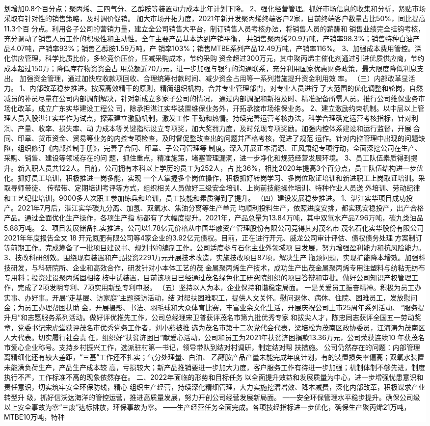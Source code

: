 划增加0.8个百分点；聚丙烯、三四气分、乙醇胺等装置动力成本比年计划下降。
2、强化经营管理。抓好市场信息的收集和分析，紧贴市场采取有针对性的销售策略，及时调价促销。
加大市场开拓力度，2021年新开发聚丙烯终端客户2家，目前终端客户数量占比50%，同比提高11.3个百
分点。利用各子公司的营销力量，建立全公司销售大平台，制订销售人员考核办法，将销售人员的薪酬和
销售业绩完全挂钩考核，充分调动了销售人员工作的积极性和主动性。全年主要产品基本达到产销平衡，
共销售聚丙烯20.9万吨，产销率98.3%；销售特种白油产品4.07吨，产销率93%；销售乙醇胺1.59万吨，产
销率103%；销售MTBE系列产品12.49万吨，产销率116%。
3、加强成本费用管控。深化供应管理，科学比质比价，多轮竞价压价，压减采购成本，节约采购
资金超过300万元，其中聚丙烯主催化剂通过引进优质供应商，节约成本超过150万；降低库存物资资金占
用总额近70万元。进一步加强与银行的沟通联系，充分利用国家优惠财务政策，最大限度降低利息支出。
加强资金管理，通过加快应收款项回收、合理统筹付款时间、减少资金占用等一系列措施提升资金利用效
率。
（三）内部改革显活力。
1、内部改革稳步推进。按照高效精干的原则，精简组织机构，合并专业管理部门，对专业人员进行
了大范围的优化调整和轮岗，自然减员的补员尽量在公司内部调剂解决，针对新成立多家子公司的情况，
通过内部调配和新招及时、精准配备所需人员。推行公司维保业务市场化改革，成立广东实华建设工程公
司，除承担湛江实华装置维保业务外，开拓承接市场维保业务。
2、建立激励约束机制。以中层以上管理人员入股湛江实华作为试点，探索建立激励机制，激发工作
干劲和热情。持续完善运营考核办法，科学合理确定运营考核指标，针对利润、产量、收率、损失率、动
力成本等关键指标设立专项奖，加大奖罚力度，及时兑现专项奖励。加强内控体系建设和运行监督，开展
合同、印章、货币资金、贸易等业务的内控专项检查，及时督促整改查出的问题并严格考核，促进了规范
运作。针对内控管理中出现的问题缺陷，组织修订《内部控制手册》，完善了合同、印章、子公司管理等
制度。深入开展正本清源、正风肃纪专项行动，全面深挖公司在生产、采购、销售、建设等领域存在的问
题，抓住重点，精准施策，堵塞管理漏洞，进一步净化和规范经营发展环境。
3、员工队伍素质得到提升。新入职人员共122人。目前，公司拥有本科以上学历的员工为252人，占
比36%，相比2020年提高3个百分点，员工队伍结构进一步优化。抓好员工培训，积极推进一岗多能，实现
一个人掌握多个岗位操作，积极抓好转岗学习、多岗位取证培训和新进职工上岗取证培训。采取导师带徒、
传帮带、定期培训考评等方式，组织相关人员做好三级安全培训、上岗前技能操作培训、特种作业人员送
外培训、劳动纪律和工艺纪律培训，9000多人次职工参加练兵和培训，员工技能和素质得到了提升。
（四）建设发展稳步推进。
1、湛江实华项目成功投产。2021年7月后，湛江实华碳九分离、加氢、双氧水、焦油分离等生产单元
均顺利投料生产，依照进度安排，都实现安稳投产，出产合格产品。通过全面优化生产操作，各项生产指
标都有了大幅度提升。2021年，产品总量为13.84万吨，其中双氧水产品7.96万吨，碳九类油品5.88万吨。
2、项目发展储备扎实推进。公司以1.78亿元价格从中国华融资产管理股份有限公司竞得其对茂名市
茂名石化实华股份有限公司2021年年度报告全文
18
开元氮肥有限公司等4家企业的3.92亿元债权。目前，正在进行开元、威龙公司审计评估、债权债务处理
方案制订等前期工作。完成筹备了一批项目建议书、规划书的编制工作。公司适度参与石化主业外领域项
目发展，努力增强盈利能力和抗风险能力。
3、技改科研创效。围绕现有装置和产品投资2291万元开展技术改造，实施技改项目87项，解决生产
瓶颈问题，实现扩能降本增效。加强科技研发，与科研院所、企业和高效合作，研发针对小本体工艺的茂
金属聚丙烯生产技术，成功生产出茂金属聚丙烯专用注塑料与纺粘无纺布专用料；投资建设聚丙烯固相接
枝中试装置，目前该项目已经通过茂名绿色化工研究院组织的项目答辩和审批。做好公司知识产权管理工
作，完成了2项发明专利、7项实用新型专利申报。
（五）坚持以人为本，企业保持和谐稳定局面。
一是关爱员工振奋精神。积极为员工办实事、办好事。开展“走基层、访家庭”主题探访活动，结
对帮扶困难职工，提供人文关怀。慰问退休、病休、住院、困难员工，发放慰问金；为员工办理帮困扶助
金，开展摄影、书法、羽毛球和大众体育比赛，丰富业余文化生活，开展庆祝公司上市25周年系列活动、
“服务提升月”和志愿服务系列活动。做好评优推先工作，公司总经理宋卫普获评茂名市第九批优秀专家
和拔尖人才，陈忠同志获评全国五一劳动奖章，党委书记宋虎堂获评茂名市优秀党务工作者，刘小燕被推
选为茂名市第十二次党代会代表，梁培松为茂南区政协委员，江海涛为茂南区人大代表。切实履行社会责
任，组织好“扶贫济困日”献爱心活动，公司和员工为2021年扶贫济困捐款13.36万元，公司荣获连续10
年获茂名市爱心企业称号。支持乡村振兴工作，选派驻村第一书记，领导带队到结对村调研，制定结对帮
扶措施。
公司仍然存在的问题：内部管理离精细化还有较大差距，“三基”工作还不扎实；气分处理量、白油、
乙醇胺产品产量未能完成年度计划，有的装置损失率偏高；双氧水装置未能满负荷生产，产品生产成本较
高，亏损较大；新产品推销要进一步加大力度，客户服务工作有待进一步加强；机制体制不够先进，制度
执行不严，工作标准不高的现象依然存在。
二、2022年面临的形势和目标任务
以全面提升效益和发展质量为中心，进一步增强忧患意识和责任意识，切实筑牢安全环保防线，精心
组织生产经营，持续深化精细管理，大力实施挖潜增效、降本减费，深化内部改革，积极谋求产业转型升
级，抓好信沃达海洋的管控运营，推进高质量发展，努力开创公司经营发展新局面。
——安全环保管理水平稳步提升。确保公司级以上安全事故为零“三废”达标排放，环保事故为零。
——生产经营任务全面完成。各项技经指标进一步优化，确保生产聚丙烯21万吨，MTBE10万吨，特种
